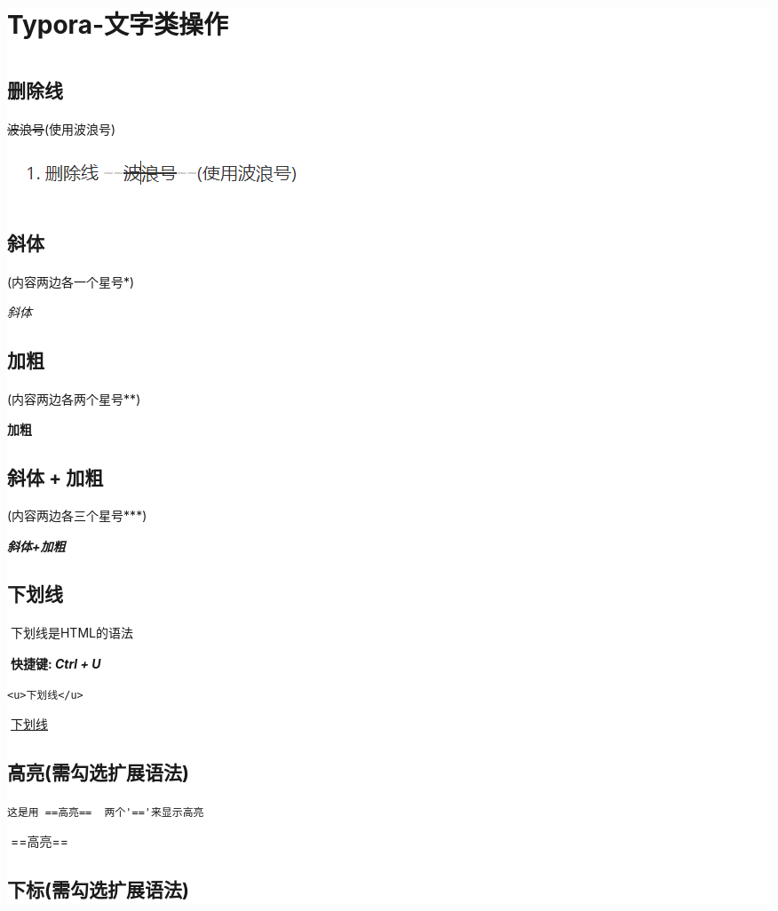 # Typora-文字类操作

# 

## 删除线

 ~~波浪号~~(使用波浪号)

![](Typora操作学习文档.assets/波浪号.png)

## 斜体

(内容两边各一个星号*) 

*斜体*	

## 加粗

(内容两边各两个星号**) 

**加粗**  

## 斜体 + 加粗

(内容两边各三个星号***)

***斜体+加粗***     

## 下划线

​	下划线是HTML的语法

​	**快捷键:	*Ctrl + U***

```
<u>下划线</u>
```

​	<u>下划线</u>

## 高亮(需勾选扩展语法)

```
这是用 ==高亮== 	两个'=='来显示高亮
```

​		==高亮==

## 下标(需勾选扩展语法)
